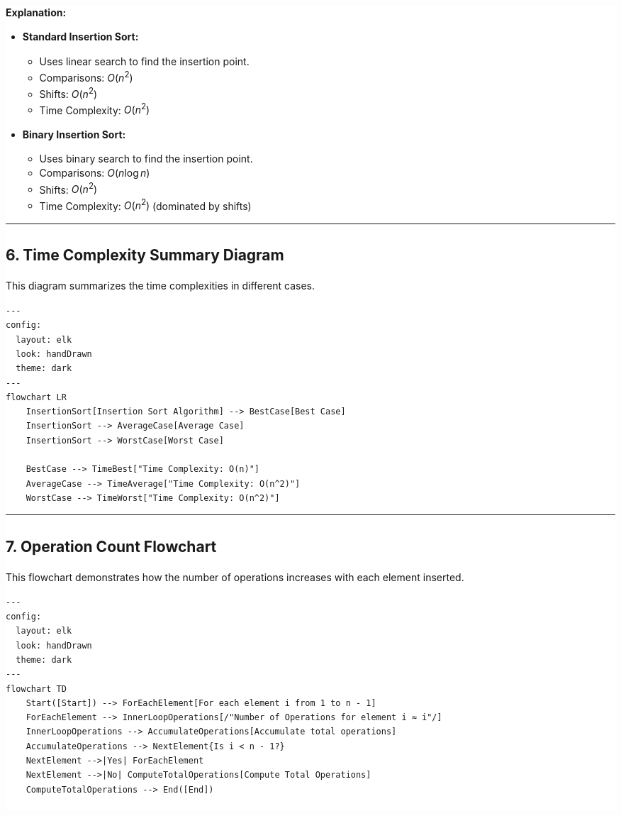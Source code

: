 
**Explanation:**

- **Standard Insertion Sort:**
  - Uses linear search to find the insertion point.
  - Comparisons: $O(n^2)$
  - Shifts: $O(n^2)$
  - Time Complexity: $O(n^2)$

- **Binary Insertion Sort:**
  - Uses binary search to find the insertion point.
  - Comparisons: $O(n \log n)$
  - Shifts: $O(n^2)$
  - Time Complexity: $O(n^2)$ (dominated by shifts)

---

## 6. Time Complexity Summary Diagram

This diagram summarizes the time complexities in different cases.

```mermaid
---
config:
  layout: elk
  look: handDrawn
  theme: dark
---
flowchart LR
    InsertionSort[Insertion Sort Algorithm] --> BestCase[Best Case]
    InsertionSort --> AverageCase[Average Case]
    InsertionSort --> WorstCase[Worst Case]

    BestCase --> TimeBest["Time Complexity: O(n)"]
    AverageCase --> TimeAverage["Time Complexity: O(n^2)"]
    WorstCase --> TimeWorst["Time Complexity: O(n^2)"]
```

---

## 7. Operation Count Flowchart

This flowchart demonstrates how the number of operations increases with each element inserted.

```mermaid
---
config:
  layout: elk
  look: handDrawn
  theme: dark
---
flowchart TD
    Start([Start]) --> ForEachElement[For each element i from 1 to n - 1]
    ForEachElement --> InnerLoopOperations[/"Number of Operations for element i ≈ i"/]
    InnerLoopOperations --> AccumulateOperations[Accumulate total operations]
    AccumulateOperations --> NextElement{Is i < n - 1?}
    NextElement -->|Yes| ForEachElement
    NextElement -->|No| ComputeTotalOperations[Compute Total Operations]
    ComputeTotalOperations --> End([End])
    
```
